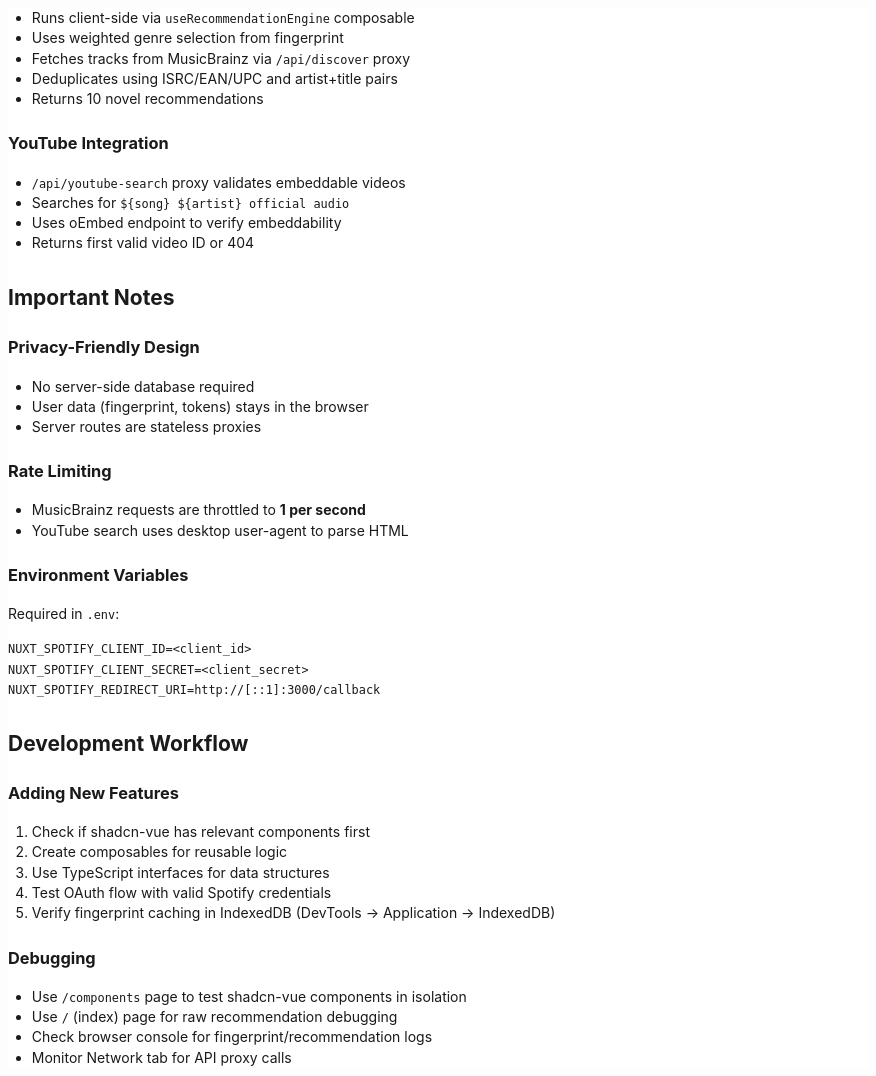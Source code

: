 - Runs client-side via `useRecommendationEngine` composable
- Uses weighted genre selection from fingerprint
- Fetches tracks from MusicBrainz via `/api/discover` proxy
- Deduplicates using ISRC/EAN/UPC and artist+title pairs
- Returns 10 novel recommendations

### YouTube Integration

- `/api/youtube-search` proxy validates embeddable videos
- Searches for `${song} ${artist} official audio`
- Uses oEmbed endpoint to verify embeddability
- Returns first valid video ID or 404

## Important Notes

### Privacy-Friendly Design

- No server-side database required
- User data (fingerprint, tokens) stays in the browser
- Server routes are stateless proxies

### Rate Limiting

- MusicBrainz requests are throttled to **1 per second**
- YouTube search uses desktop user-agent to parse HTML

### Environment Variables

Required in `.env`:
```
NUXT_SPOTIFY_CLIENT_ID=<client_id>
NUXT_SPOTIFY_CLIENT_SECRET=<client_secret>
NUXT_SPOTIFY_REDIRECT_URI=http://[::1]:3000/callback
```

## Development Workflow

### Adding New Features

1. Check if shadcn-vue has relevant components first
2. Create composables for reusable logic
3. Use TypeScript interfaces for data structures
4. Test OAuth flow with valid Spotify credentials
5. Verify fingerprint caching in IndexedDB (DevTools → Application → IndexedDB)

### Debugging

- Use `/components` page to test shadcn-vue components in isolation
- Use `/` (index) page for raw recommendation debugging
- Check browser console for fingerprint/recommendation logs
- Monitor Network tab for API proxy calls
